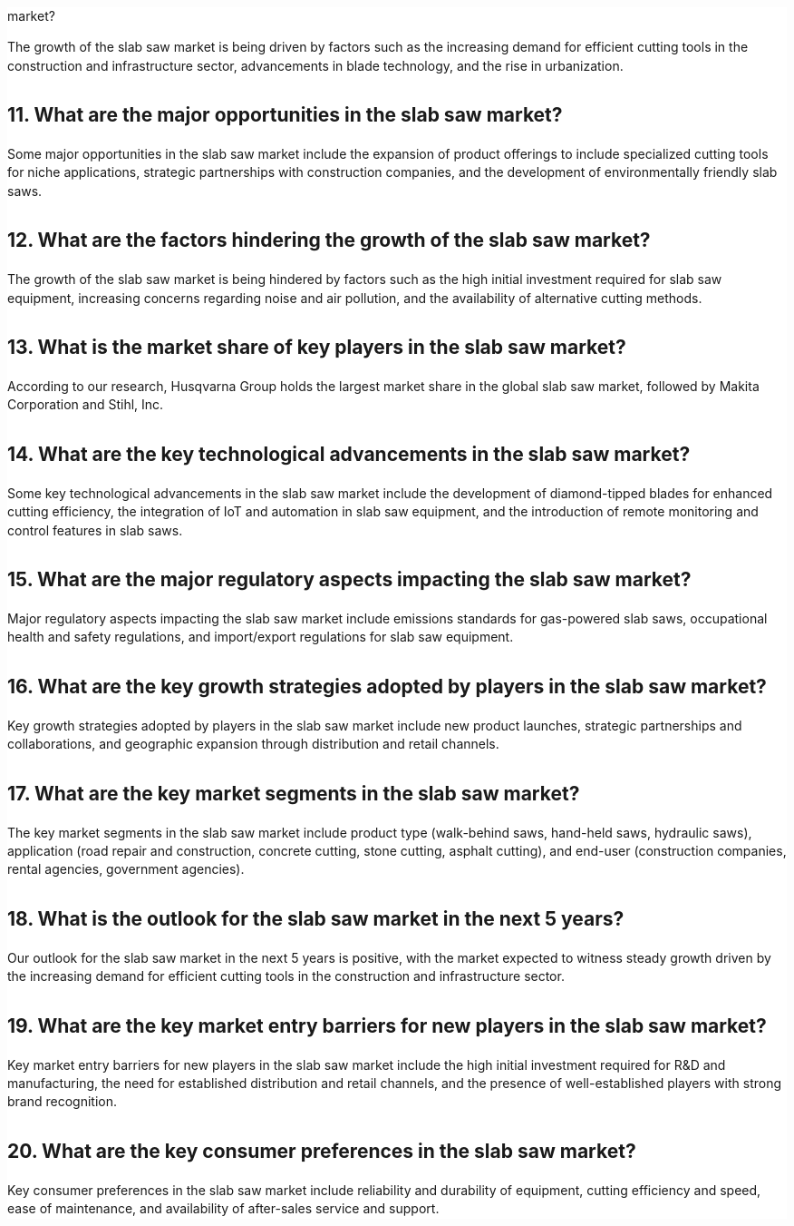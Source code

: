 market?</h2><p>The growth of the slab saw market is being driven by factors such as the increasing demand for efficient cutting tools in the construction and infrastructure sector, advancements in blade technology, and the rise in urbanization.</p><h2>11. What are the major opportunities in the slab saw market?</h2><p>Some major opportunities in the slab saw market include the expansion of product offerings to include specialized cutting tools for niche applications, strategic partnerships with construction companies, and the development of environmentally friendly slab saws.</p><h2>12. What are the factors hindering the growth of the slab saw market?</h2><p>The growth of the slab saw market is being hindered by factors such as the high initial investment required for slab saw equipment, increasing concerns regarding noise and air pollution, and the availability of alternative cutting methods.</p><h2>13. What is the market share of key players in the slab saw market?</h2><p>According to our research, Husqvarna Group holds the largest market share in the global slab saw market, followed by Makita Corporation and Stihl, Inc.</p><h2>14. What are the key technological advancements in the slab saw market?</h2><p>Some key technological advancements in the slab saw market include the development of diamond-tipped blades for enhanced cutting efficiency, the integration of IoT and automation in slab saw equipment, and the introduction of remote monitoring and control features in slab saws.</p><h2>15. What are the major regulatory aspects impacting the slab saw market?</h2><p>Major regulatory aspects impacting the slab saw market include emissions standards for gas-powered slab saws, occupational health and safety regulations, and import/export regulations for slab saw equipment.</p><h2>16. What are the key growth strategies adopted by players in the slab saw market?</h2><p>Key growth strategies adopted by players in the slab saw market include new product launches, strategic partnerships and collaborations, and geographic expansion through distribution and retail channels.</p><h2>17. What are the key market segments in the slab saw market?</h2><p>The key market segments in the slab saw market include product type (walk-behind saws, hand-held saws, hydraulic saws), application (road repair and construction, concrete cutting, stone cutting, asphalt cutting), and end-user (construction companies, rental agencies, government agencies).</p><h2>18. What is the outlook for the slab saw market in the next 5 years?</h2><p>Our outlook for the slab saw market in the next 5 years is positive, with the market expected to witness steady growth driven by the increasing demand for efficient cutting tools in the construction and infrastructure sector.</p><h2>19. What are the key market entry barriers for new players in the slab saw market?</h2><p>Key market entry barriers for new players in the slab saw market include the high initial investment required for R&D and manufacturing, the need for established distribution and retail channels, and the presence of well-established players with strong brand recognition.</p><h2>20. What are the key consumer preferences in the slab saw market?</h2><p>Key consumer preferences in the slab saw market include reliability and durability of equipment, cutting efficiency and speed, ease of maintenance, and availability of after-sales service and support.</p></body></html></strong></p>
